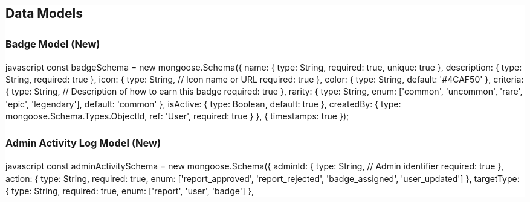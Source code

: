## Data Models

### Badge Model (New)
javascript
const badgeSchema = new mongoose.Schema({
  name: {
    type: String,
    required: true,
    unique: true
  },
  description: {
    type: String,
    required: true
  },
  icon: {
    type: String, // Icon name or URL
    required: true
  },
  color: {
    type: String,
    default: '#4CAF50'
  },
  criteria: {
    type: String, // Description of how to earn this badge
    required: true
  },
  rarity: {
    type: String,
    enum: ['common', 'uncommon', 'rare', 'epic', 'legendary'],
    default: 'common'
  },
  isActive: {
    type: Boolean,
    default: true
  },
  createdBy: {
    type: mongoose.Schema.Types.ObjectId,
    ref: 'User',
    required: true
  }
}, {
  timestamps: true
});


### Admin Activity Log Model (New)
javascript
const adminActivitySchema = new mongoose.Schema({
  adminId: {
    type: String, // Admin identifier
    required: true
  },
  action: {
    type: String,
    required: true,
    enum: ['report_approved', 'report_rejected', 'badge_assigned', 'user_updated']
  },
  targetType: {
    type: String,
    required: true,
    enum: ['report', 'user', 'badge']
  },
